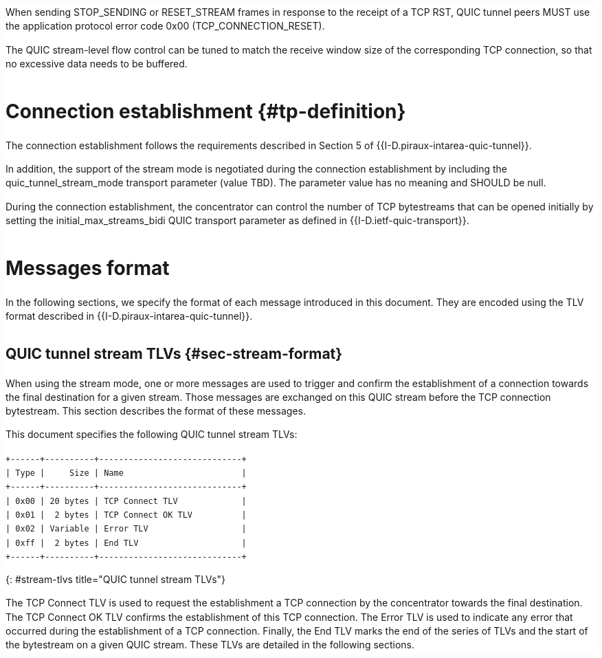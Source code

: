 When sending STOP_SENDING or RESET_STREAM frames in response to the receipt of a
TCP RST, QUIC tunnel peers MUST use the application protocol error code 0x00
(TCP_CONNECTION_RESET).

The QUIC stream-level flow control can be tuned to match the receive
window size of the corresponding TCP connection, so that no excessive
data needs to be buffered.

# Connection establishment {#tp-definition}

The connection establishment follows the requirements described in Section 5 of
{{I-D.piraux-intarea-quic-tunnel}}.

In addition, the support of the stream mode is negotiated during the connection
establishment by including the quic_tunnel_stream_mode transport parameter
(value TBD). The parameter value has no meaning and SHOULD be null.

During the connection establishment, the concentrator can control the number of
TCP bytestreams that can be opened initially by setting the
initial_max_streams_bidi QUIC transport parameter as defined in
{{I-D.ietf-quic-transport}}.

# Messages format

In the following sections, we specify the format of each message introduced in
this document. They are encoded using the TLV format described in
{{I-D.piraux-intarea-quic-tunnel}}.

## QUIC tunnel stream TLVs {#sec-stream-format}

When using the stream mode, one or more messages are used to trigger
and confirm the establishment of a connection towards the
final destination for a given stream. Those messages are exchanged on this
QUIC stream before the TCP connection bytestream. This section describes the
format of these messages.

This document specifies the following QUIC tunnel stream TLVs:

~~~~~~~~~~~~~~~~~~~~~~~~~~~
+------+----------+-----------------------------+
| Type |     Size | Name                        |
+------+----------+-----------------------------+
| 0x00 | 20 bytes | TCP Connect TLV             |
| 0x01 |  2 bytes | TCP Connect OK TLV          |
| 0x02 | Variable | Error TLV                   |
| 0xff |  2 bytes | End TLV                     |
+------+----------+-----------------------------+
~~~~~~~~~~~~~~~~~~~~~~~~~~~
{: #stream-tlvs title="QUIC tunnel stream TLVs"}

The TCP Connect TLV is used to request the establishment a TCP connection
by the concentrator towards the final destination. The TCP Connect OK TLV
confirms the establishment of this TCP connection. The Error TLV is
used to indicate any error that occurred during the establishment of a TCP
connection. Finally, the End TLV marks the end of the series of TLVs and the
start of the bytestream on a given QUIC stream. These TLVs are detailed in the
following sections.
